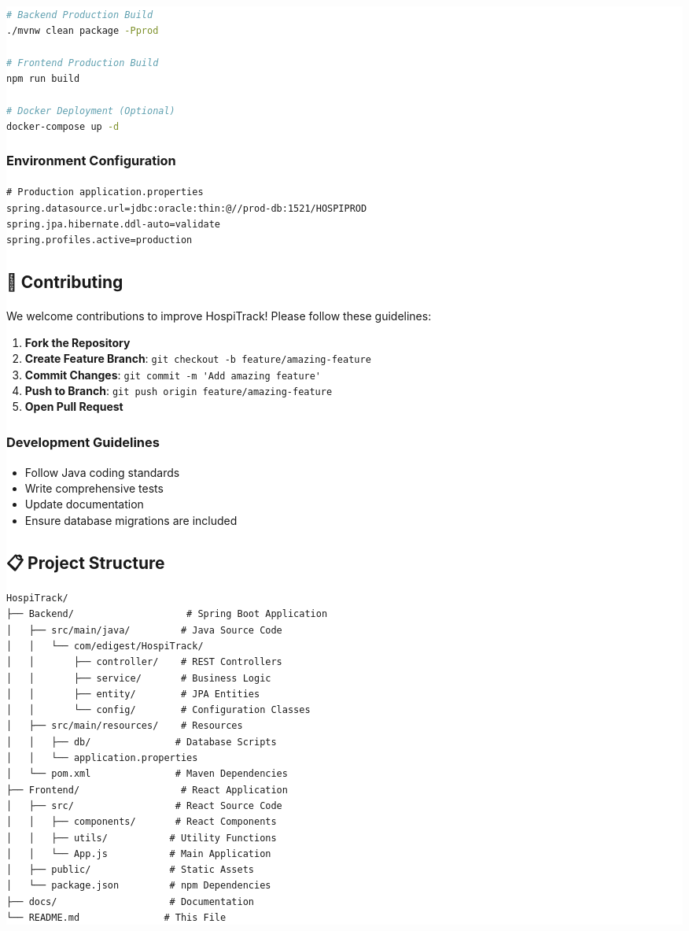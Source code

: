 ```bash
# Backend Production Build
./mvnw clean package -Pprod

# Frontend Production Build
npm run build

# Docker Deployment (Optional)
docker-compose up -d
```

### Environment Configuration

```properties
# Production application.properties
spring.datasource.url=jdbc:oracle:thin:@//prod-db:1521/HOSPIPROD
spring.jpa.hibernate.ddl-auto=validate
spring.profiles.active=production
```

## 🤝 Contributing

We welcome contributions to improve HospiTrack! Please follow these guidelines:

1. **Fork the Repository**
2. **Create Feature Branch**: `git checkout -b feature/amazing-feature`
3. **Commit Changes**: `git commit -m 'Add amazing feature'`
4. **Push to Branch**: `git push origin feature/amazing-feature`
5. **Open Pull Request**

### Development Guidelines

- Follow Java coding standards
- Write comprehensive tests
- Update documentation
- Ensure database migrations are included

## 📋 Project Structure

```
HospiTrack/
├── Backend/                    # Spring Boot Application
│   ├── src/main/java/         # Java Source Code
│   │   └── com/edigest/HospiTrack/
│   │       ├── controller/    # REST Controllers
│   │       ├── service/       # Business Logic
│   │       ├── entity/        # JPA Entities
│   │       └── config/        # Configuration Classes
│   ├── src/main/resources/    # Resources
│   │   ├── db/               # Database Scripts
│   │   └── application.properties
│   └── pom.xml               # Maven Dependencies
├── Frontend/                  # React Application
│   ├── src/                  # React Source Code
│   │   ├── components/       # React Components
│   │   ├── utils/           # Utility Functions
│   │   └── App.js           # Main Application
│   ├── public/              # Static Assets
│   └── package.json         # npm Dependencies
├── docs/                    # Documentation
└── README.md               # This File
```
